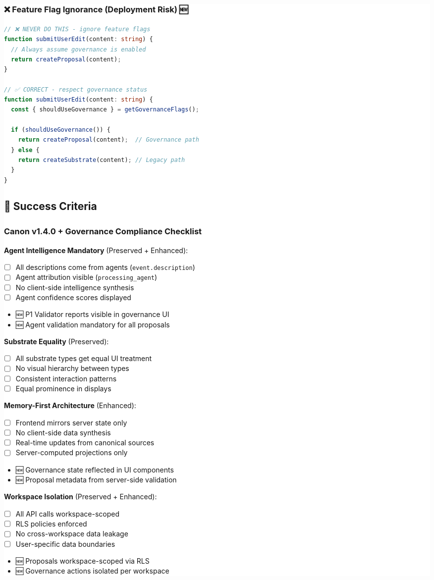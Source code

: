
### ❌ Feature Flag Ignorance (Deployment Risk) 🆕

```typescript
// ❌ NEVER DO THIS - ignore feature flags
function submitUserEdit(content: string) {
  // Always assume governance is enabled
  return createProposal(content);
}

// ✅ CORRECT - respect governance status
function submitUserEdit(content: string) {
  const { shouldUseGovernance } = getGovernanceFlags();
  
  if (shouldUseGovernance()) {
    return createProposal(content);  // Governance path
  } else {
    return createSubstrate(content); // Legacy path
  }
}
```

## 🎯 Success Criteria

### Canon v1.4.0 + Governance Compliance Checklist

**Agent Intelligence Mandatory** (Preserved + Enhanced):
- [ ] All descriptions come from agents (`event.description`)
- [ ] Agent attribution visible (`processing_agent`)
- [ ] No client-side intelligence synthesis
- [ ] Agent confidence scores displayed
- 🆕 P1 Validator reports visible in governance UI
- 🆕 Agent validation mandatory for all proposals

**Substrate Equality** (Preserved):
- [ ] All substrate types get equal UI treatment
- [ ] No visual hierarchy between types
- [ ] Consistent interaction patterns
- [ ] Equal prominence in displays

**Memory-First Architecture** (Enhanced):
- [ ] Frontend mirrors server state only
- [ ] No client-side data synthesis
- [ ] Real-time updates from canonical sources
- [ ] Server-computed projections only
- 🆕 Governance state reflected in UI components
- 🆕 Proposal metadata from server-side validation

**Workspace Isolation** (Preserved + Enhanced):
- [ ] All API calls workspace-scoped
- [ ] RLS policies enforced
- [ ] No cross-workspace data leakage
- [ ] User-specific data boundaries
- 🆕 Proposals workspace-scoped via RLS
- 🆕 Governance actions isolated per workspace
